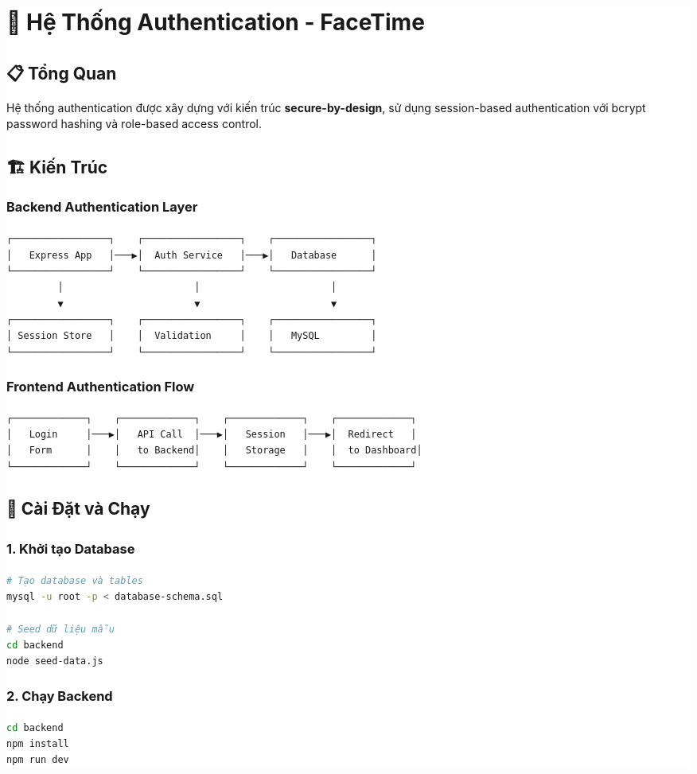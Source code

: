 # 🔐 Hệ Thống Authentication - FaceTime

## 📋 Tổng Quan

Hệ thống authentication được xây dựng với kiến trúc **secure-by-design**, sử dụng session-based authentication với bcrypt password hashing và role-based access control.

## 🏗️ Kiến Trúc

### **Backend Authentication Layer**

```
┌─────────────────┐    ┌─────────────────┐    ┌─────────────────┐
│   Express App   │───▶│  Auth Service   │───▶│   Database      │
└─────────────────┘    └─────────────────┘    └─────────────────┘
         │                       │                       │
         ▼                       ▼                       ▼
┌─────────────────┐    ┌─────────────────┐    ┌─────────────────┐
│ Session Store   │    │  Validation     │    │   MySQL         │
└─────────────────┘    └─────────────────┘    └─────────────────┘
```

### **Frontend Authentication Flow**

```
┌─────────────┐    ┌─────────────┐    ┌─────────────┐    ┌─────────────┐
│   Login     │───▶│   API Call  │───▶│   Session   │───▶│  Redirect   │
│   Form      │    │   to Backend│    │   Storage   │    │  to Dashboard│
└─────────────┘    └─────────────┘    └─────────────┘    └─────────────┘
```

## 🔧 Cài Đặt và Chạy

### **1. Khởi tạo Database**

```bash
# Tạo database và tables
mysql -u root -p < database-schema.sql

# Seed dữ liệu mẫu
cd backend
node seed-data.js
```

### **2. Chạy Backend**

```bash
cd backend
npm install
npm run dev
```
